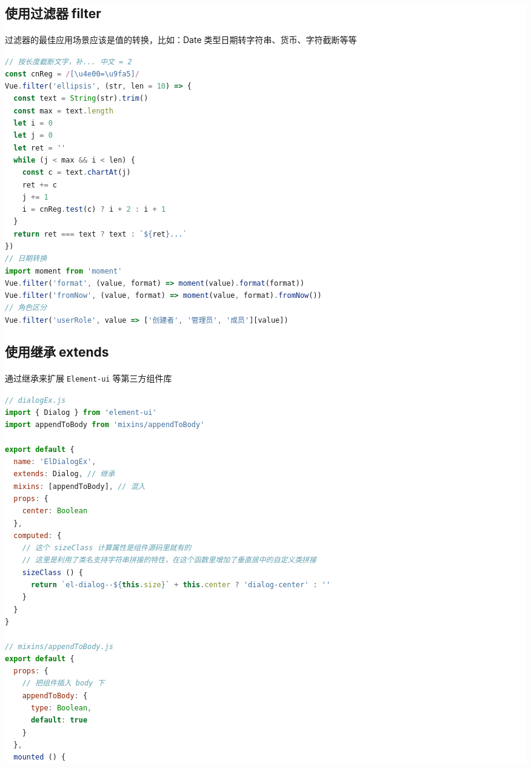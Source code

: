 ## 使用过滤器 filter

过滤器的最佳应用场景应该是值的转换，比如：Date 类型日期转字符串、货币、字符截断等等

```js
// 按长度截断文字，补... 中文 = 2
const cnReg = /[\u4e00=\u9fa5]/
Vue.filter('ellipsis', (str, len = 10) => {
  const text = String(str).trim()
  const max = text.length
  let i = 0
  let j = 0
  let ret = ''
  while (j < max && i < len) {
    const c = text.chartAt(j)
    ret += c
    j += 1
    i = cnReg.test(c) ? i + 2 : i + 1
  }
  return ret === text ? text : `${ret}...`
})
// 日期转换
import moment from 'moment'
Vue.filter('format', (value, format) => moment(value).format(format))
Vue.filter('fromNow', (value, format) => moment(value, format).fromNow())
// 角色区分
Vue.filter('userRole', value => ['创建者', '管理员', '成员'][value])
```

## 使用继承 extends

通过继承来扩展 `Element-ui` 等第三方组件库

```js
// dialogEx.js
import { Dialog } from 'element-ui'
import appendToBody from 'mixins/appendToBody'

export default {
  name: 'ElDialogEx',
  extends: Dialog, // 继承
  mixins: [appendToBody], // 混入
  props: {
    center: Boolean
  },
  computed: {
    // 这个 sizeClass 计算属性是组件源码里就有的
    // 这里是利用了类名支持字符串拼接的特性，在这个函数里增加了垂直居中的自定义类拼接
    sizeClass () {
      return `el-dialog--${this.size}` + this.center ? 'dialog-center' : ''
    }
  }
}

// mixins/appendToBody.js
export default {
  props: {
    // 把组件插入 body 下
    appendToBody: {
      type: Boolean,
      default: true
    }
  },
  mounted () {
```